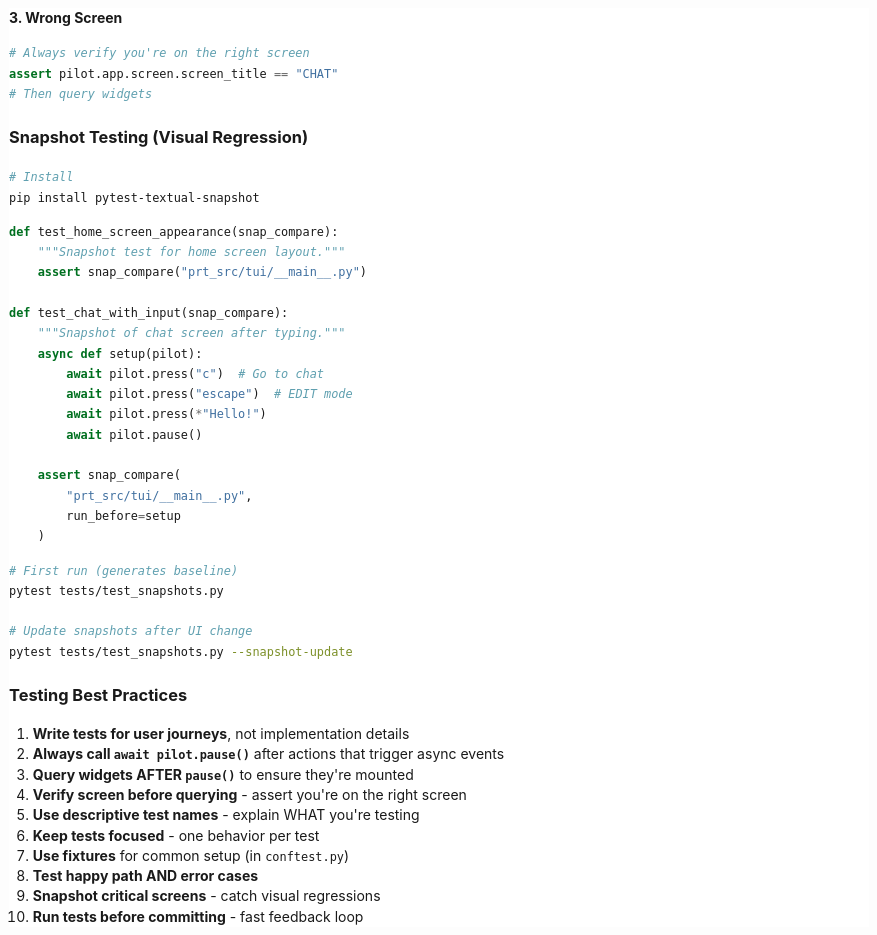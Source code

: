 **3. Wrong Screen**
```python
# Always verify you're on the right screen
assert pilot.app.screen.screen_title == "CHAT"
# Then query widgets
```

### Snapshot Testing (Visual Regression)

```bash
# Install
pip install pytest-textual-snapshot
```

```python
def test_home_screen_appearance(snap_compare):
    """Snapshot test for home screen layout."""
    assert snap_compare("prt_src/tui/__main__.py")

def test_chat_with_input(snap_compare):
    """Snapshot of chat screen after typing."""
    async def setup(pilot):
        await pilot.press("c")  # Go to chat
        await pilot.press("escape")  # EDIT mode
        await pilot.press(*"Hello!")
        await pilot.pause()

    assert snap_compare(
        "prt_src/tui/__main__.py",
        run_before=setup
    )
```

```bash
# First run (generates baseline)
pytest tests/test_snapshots.py

# Update snapshots after UI change
pytest tests/test_snapshots.py --snapshot-update
```

### Testing Best Practices

1. **Write tests for user journeys**, not implementation details
2. **Always call `await pilot.pause()`** after actions that trigger async events
3. **Query widgets AFTER `pause()`** to ensure they're mounted
4. **Verify screen before querying** - assert you're on the right screen
5. **Use descriptive test names** - explain WHAT you're testing
6. **Keep tests focused** - one behavior per test
7. **Use fixtures** for common setup (in `conftest.py`)
8. **Test happy path AND error cases**
9. **Snapshot critical screens** - catch visual regressions
10. **Run tests before committing** - fast feedback loop
